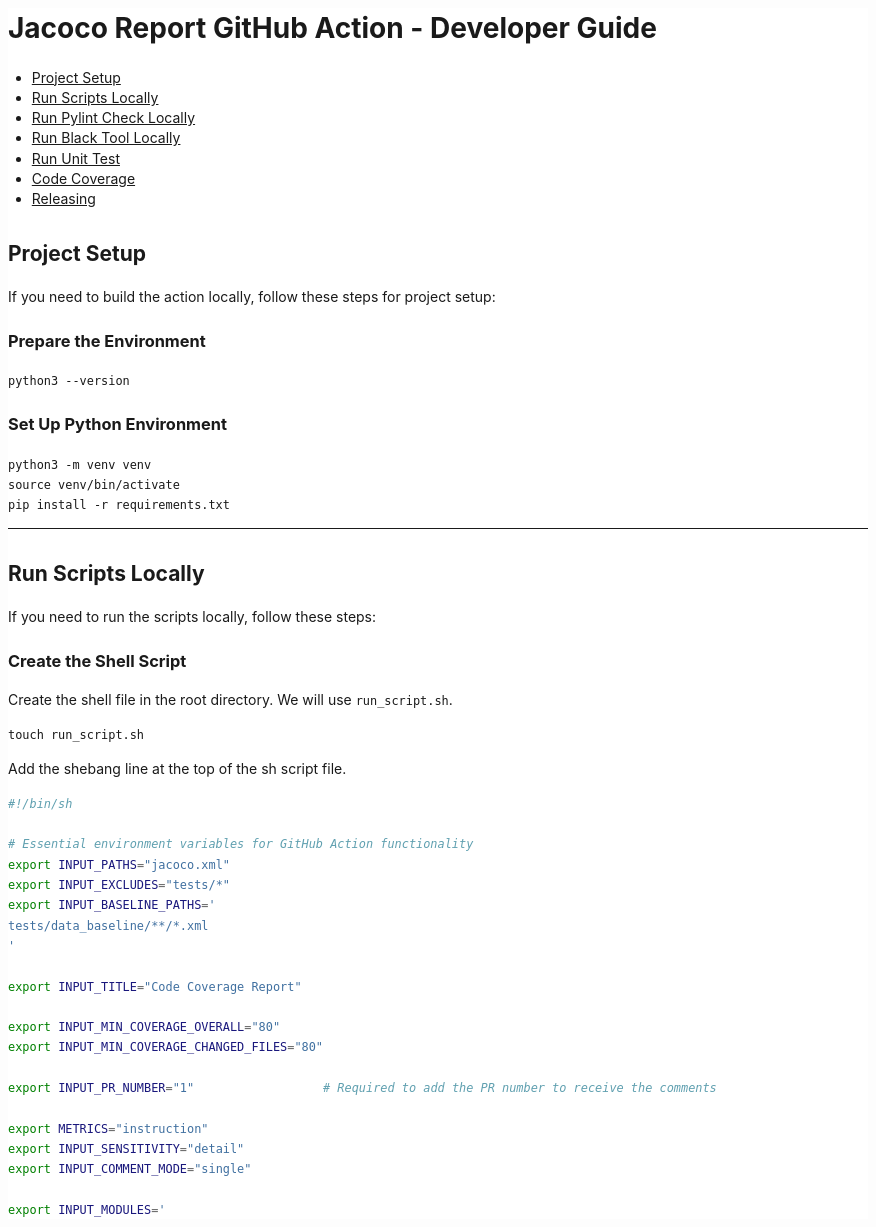 # Jacoco Report GitHub Action - Developer Guide

- [Project Setup](#project-setup)
- [Run Scripts Locally](#run-scripts-locally)
- [Run Pylint Check Locally](#run-pylint-check-locally)
- [Run Black Tool Locally](#run-black-tool-locally)
- [Run Unit Test](#run-unit-test)
- [Code Coverage](#code-coverage)
- [Releasing](#releasing)

## Project Setup

If you need to build the action locally, follow these steps for project setup:

### Prepare the Environment

```shell
python3 --version
```

### Set Up Python Environment

```shell
python3 -m venv venv
source venv/bin/activate
pip install -r requirements.txt
```

---

## Run Scripts Locally

If you need to run the scripts locally, follow these steps:

### Create the Shell Script

Create the shell file in the root directory. We will use `run_script.sh`.

```shell
touch run_script.sh
```

Add the shebang line at the top of the sh script file.

```bash
#!/bin/sh

# Essential environment variables for GitHub Action functionality
export INPUT_PATHS="jacoco.xml"
export INPUT_EXCLUDES="tests/*"
export INPUT_BASELINE_PATHS='
tests/data_baseline/**/*.xml
'

export INPUT_TITLE="Code Coverage Report"

export INPUT_MIN_COVERAGE_OVERALL="80"
export INPUT_MIN_COVERAGE_CHANGED_FILES="80"

export INPUT_PR_NUMBER="1"                  # Required to add the PR number to receive the comments

export METRICS="instruction"
export INPUT_SENSITIVITY="detail"
export INPUT_COMMENT_MODE="single"

export INPUT_MODULES='
```